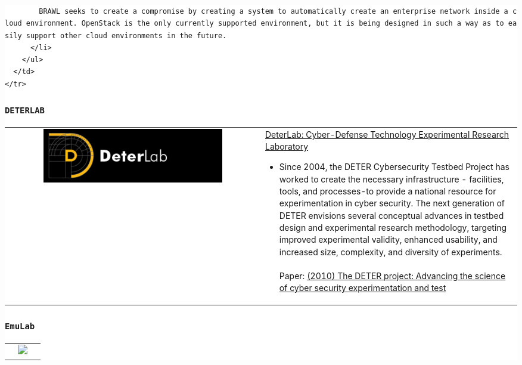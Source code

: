             BRAWL seeks to create a compromise by creating a system to automatically create an enterprise network inside a cloud environment. OpenStack is the only currently supported environment, but it is being designed in such a way as to easily support other cloud environments in the future.
          </li>
        </ul>
      </td>
    </tr>
  </tbody>
</table>

### `DETERLAB`
<table>
  <tbody>
    <tr>
      <td width='50%' align='center'>
        <img src='imgs/deter.jpeg' width=300 />
      </td>
      <td width='50%'>
        <a href='https://ieeexplore.ieee.org/document/5655108'>DeterLab: Cyber-Defense Technology Experimental Research Laboratory</a>
        <ul>
          <li>
            Since 2004, the DETER Cybersecurity Testbed Project has worked to create the necessary infrastructure - facilities, tools, and processes-to provide a national resource for experimentation in cyber security. The next generation of DETER envisions several conceptual advances in testbed design and experimental research methodology, targeting improved experimental validity, enhanced usability, and increased size, complexity, and diversity of experiments. <br/><br/>
			Paper: <a href="https://ieeexplore.ieee.org/document/5655108">(2010) The DETER project: Advancing the science of cyber security experimentation and test </a></br>
          </li>
        </ul>
      </td>
    </tr>
  </tbody>
</table>

### `EmuLab`
<table>
  <tbody>
    <tr>
      <td width='50%' align='center'>
        <img src='imgs/emulab.png width=300 />
      </td>
      <td width='50%'>
        <a href='https://www.usenix.org/legacy/event/usenix08/tech/full_papers/hibler/hibler.pdf>EmuLab: Large-scale Virtualization in the Emulab Network Testbed</a>
        <ul>
          <li>
The Emulab software is the management system for a network-rich PC cluster that provides a space- and timeshared public facility for studying networked and distributed systems. <br/><br/>
			Paper: <a href="https://www.usenix.org/legacy/event/usenix08/tech/full_papers/hibler/hibler.pdf">(2008) EmuLab: Large-scale Virtualization in the Emulab Network Testbed </a></br>
          </li>
        </ul>
      </td>
    </tr>
  </tbody>
